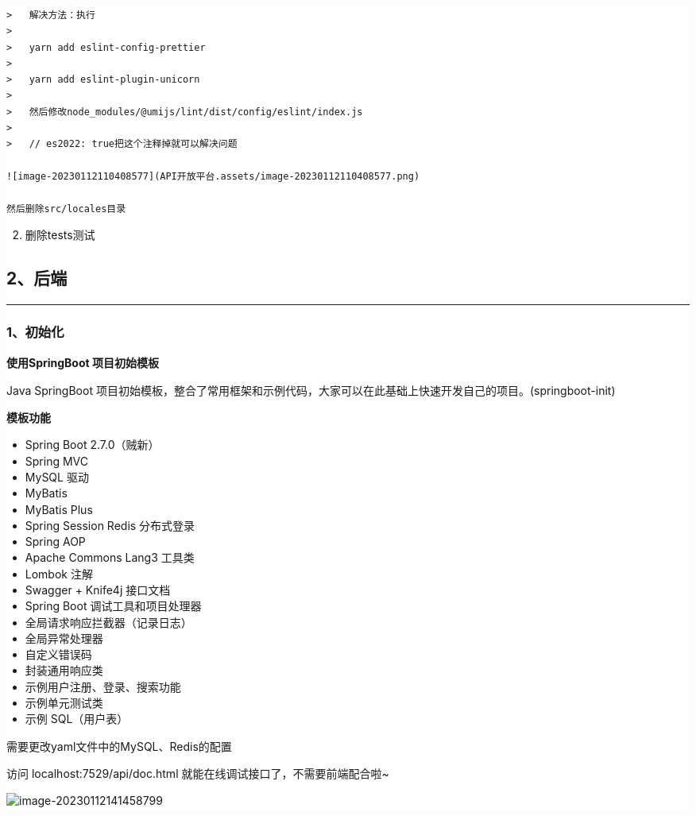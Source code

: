     >   解决方法：执行 
    >
    >   yarn add eslint-config-prettier
    >
    >   yarn add eslint-plugin-unicorn
    >
    >   然后修改node_modules/@umijs/lint/dist/config/eslint/index.js 
    >
    >   // es2022: true把这个注释掉就可以解决问题

    ![image-20230112110408577](API开放平台.assets/image-20230112110408577.png)

    然后删除src/locales目录

2.  删除tests测试

    



## 2、后端

---

### 1、初始化

**使用SpringBoot 项目初始模板**

Java SpringBoot 项目初始模板，整合了常用框架和示例代码，大家可以在此基础上快速开发自己的项目。(springboot-init)

**模板功能**

- Spring Boot 2.7.0（贼新）
- Spring MVC
- MySQL 驱动
- MyBatis
- MyBatis Plus
- Spring Session Redis 分布式登录
- Spring AOP
- Apache Commons Lang3 工具类
- Lombok 注解
- Swagger + Knife4j 接口文档
- Spring Boot 调试工具和项目处理器
- 全局请求响应拦截器（记录日志）
- 全局异常处理器
- 自定义错误码
- 封装通用响应类
- 示例用户注册、登录、搜索功能
- 示例单元测试类
- 示例 SQL（用户表）

需要更改yaml文件中的MySQL、Redis的配置

访问 localhost:7529/api/doc.html 就能在线调试接口了，不需要前端配合啦~

![image-20230112141458799](API开放平台.assets/image-20230112141458799.png)
